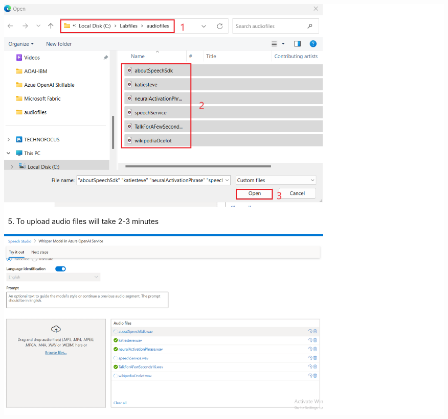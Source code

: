 <img src="./media/image31.png"
style="width:6.49167in;height:4.13333in" />

5.  To upload audio files will take 2-3 minutes

<img src="./media/image32.png" style="width:6.5in;height:3.63958in"
alt="A screenshot of a computer Description automatically generated" />
